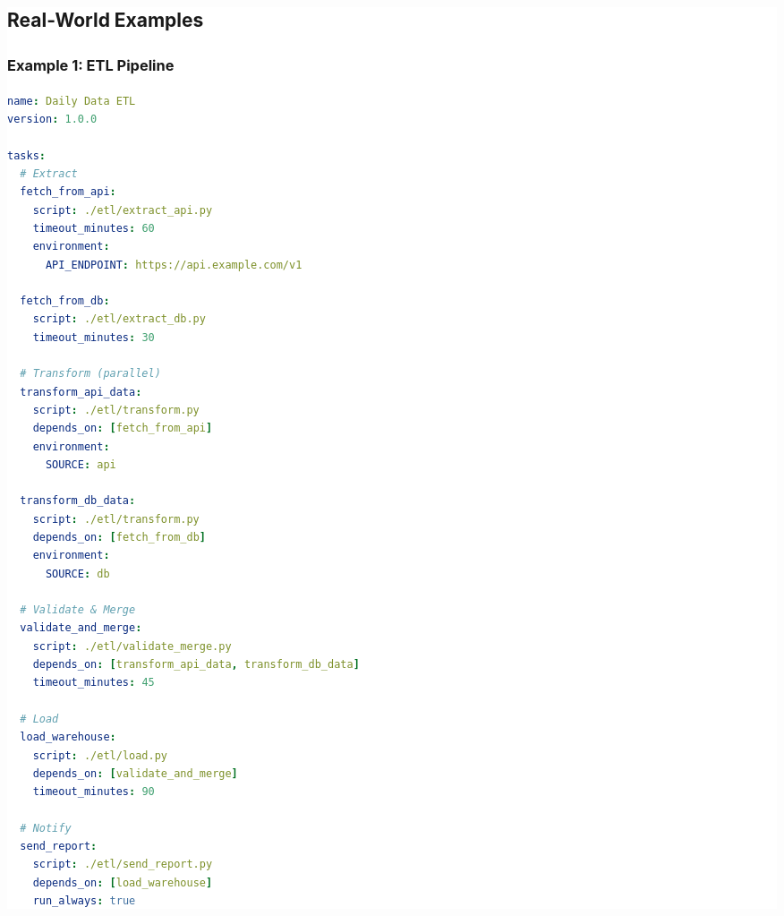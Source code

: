 ## Real-World Examples

### Example 1: ETL Pipeline

```yaml
name: Daily Data ETL
version: 1.0.0

tasks:
  # Extract
  fetch_from_api:
    script: ./etl/extract_api.py
    timeout_minutes: 60
    environment:
      API_ENDPOINT: https://api.example.com/v1

  fetch_from_db:
    script: ./etl/extract_db.py
    timeout_minutes: 30

  # Transform (parallel)
  transform_api_data:
    script: ./etl/transform.py
    depends_on: [fetch_from_api]
    environment:
      SOURCE: api

  transform_db_data:
    script: ./etl/transform.py
    depends_on: [fetch_from_db]
    environment:
      SOURCE: db

  # Validate & Merge
  validate_and_merge:
    script: ./etl/validate_merge.py
    depends_on: [transform_api_data, transform_db_data]
    timeout_minutes: 45

  # Load
  load_warehouse:
    script: ./etl/load.py
    depends_on: [validate_and_merge]
    timeout_minutes: 90

  # Notify
  send_report:
    script: ./etl/send_report.py
    depends_on: [load_warehouse]
    run_always: true
```

